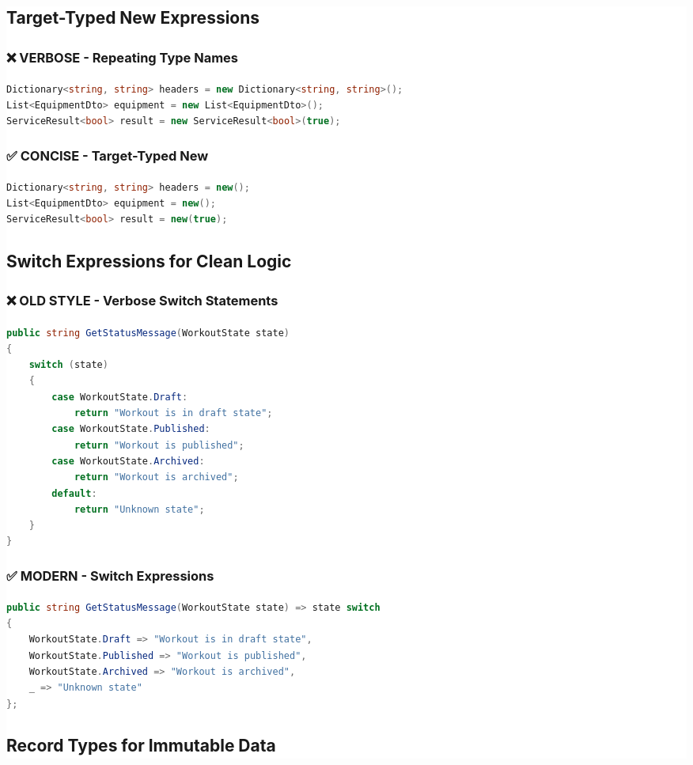 ## Target-Typed New Expressions

### ❌ VERBOSE - Repeating Type Names

```csharp
Dictionary<string, string> headers = new Dictionary<string, string>();
List<EquipmentDto> equipment = new List<EquipmentDto>();
ServiceResult<bool> result = new ServiceResult<bool>(true);
```

### ✅ CONCISE - Target-Typed New

```csharp
Dictionary<string, string> headers = new();
List<EquipmentDto> equipment = new();
ServiceResult<bool> result = new(true);
```

## Switch Expressions for Clean Logic

### ❌ OLD STYLE - Verbose Switch Statements

```csharp
public string GetStatusMessage(WorkoutState state)
{
    switch (state)
    {
        case WorkoutState.Draft:
            return "Workout is in draft state";
        case WorkoutState.Published:
            return "Workout is published";
        case WorkoutState.Archived:
            return "Workout is archived";
        default:
            return "Unknown state";
    }
}
```

### ✅ MODERN - Switch Expressions

```csharp
public string GetStatusMessage(WorkoutState state) => state switch
{
    WorkoutState.Draft => "Workout is in draft state",
    WorkoutState.Published => "Workout is published",
    WorkoutState.Archived => "Workout is archived",
    _ => "Unknown state"
};
```

## Record Types for Immutable Data
